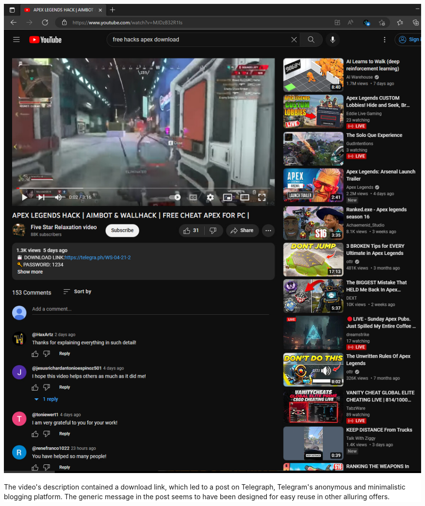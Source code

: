 ![](/assets/images/posts/2023-05-01-FREE-APEX-LEGENDS-HACK-but-really-raccoon-stealer/YouTube_Video.png)

The video's description contained a download link, which led to a post on Telegraph, Telegram's anonymous and minimalistic blogging platform. The generic message in the post seems to have been designed for easy reuse in other alluring offers.
